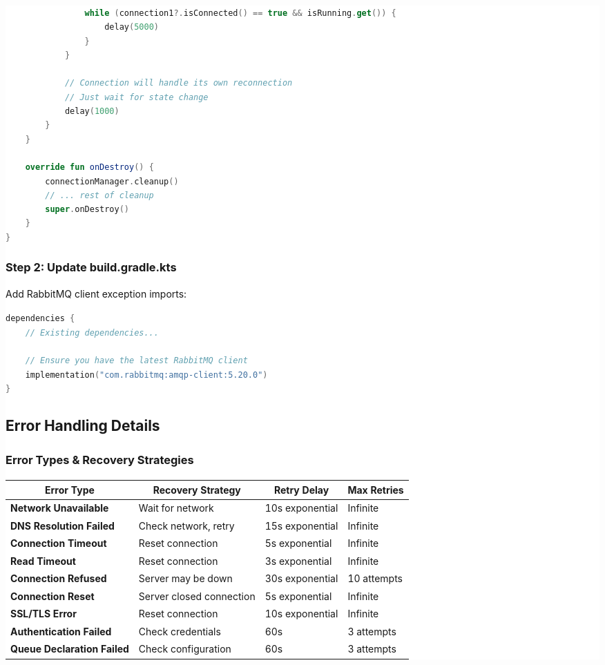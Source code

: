 ```kotlin
                while (connection1?.isConnected() == true && isRunning.get()) {
                    delay(5000)
                }
            }

            // Connection will handle its own reconnection
            // Just wait for state change
            delay(1000)
        }
    }

    override fun onDestroy() {
        connectionManager.cleanup()
        // ... rest of cleanup
        super.onDestroy()
    }
}
```

### Step 2: Update build.gradle.kts

Add RabbitMQ client exception imports:
```kotlin
dependencies {
    // Existing dependencies...

    // Ensure you have the latest RabbitMQ client
    implementation("com.rabbitmq:amqp-client:5.20.0")
}
```

## Error Handling Details

### Error Types & Recovery Strategies

| Error Type | Recovery Strategy | Retry Delay | Max Retries |
|------------|------------------|-------------|-------------|
| **Network Unavailable** | Wait for network | 10s exponential | Infinite |
| **DNS Resolution Failed** | Check network, retry | 15s exponential | Infinite |
| **Connection Timeout** | Reset connection | 5s exponential | Infinite |
| **Read Timeout** | Reset connection | 3s exponential | Infinite |
| **Connection Refused** | Server may be down | 30s exponential | 10 attempts |
| **Connection Reset** | Server closed connection | 5s exponential | Infinite |
| **SSL/TLS Error** | Reset connection | 10s exponential | Infinite |
| **Authentication Failed** | Check credentials | 60s | 3 attempts |
| **Queue Declaration Failed** | Check configuration | 60s | 3 attempts |

